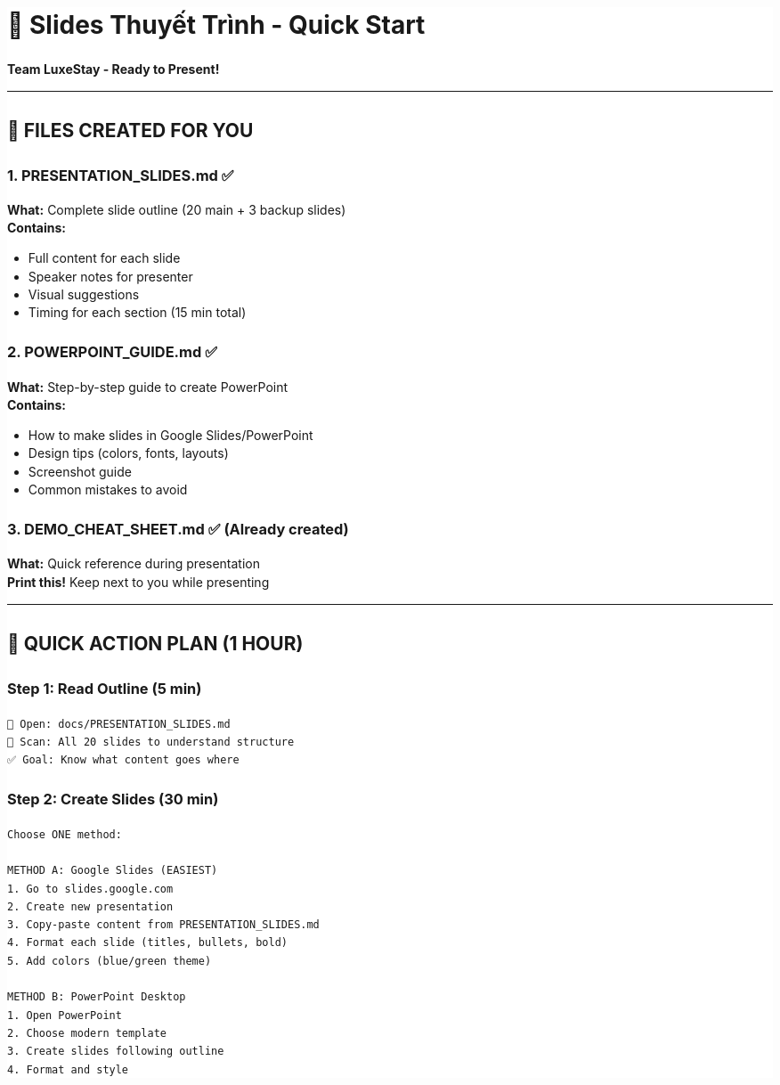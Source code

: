 # 🎤 Slides Thuyết Trình - Quick Start

**Team LuxeStay - Ready to Present!**

---

## 📁 FILES CREATED FOR YOU

### 1. **PRESENTATION_SLIDES.md** ✅

**What:** Complete slide outline (20 main + 3 backup slides)  
**Contains:**

- Full content for each slide
- Speaker notes for presenter
- Visual suggestions
- Timing for each section (15 min total)

### 2. **POWERPOINT_GUIDE.md** ✅

**What:** Step-by-step guide to create PowerPoint  
**Contains:**

- How to make slides in Google Slides/PowerPoint
- Design tips (colors, fonts, layouts)
- Screenshot guide
- Common mistakes to avoid

### 3. **DEMO_CHEAT_SHEET.md** ✅ (Already created)

**What:** Quick reference during presentation  
**Print this!** Keep next to you while presenting

---

## 🚀 QUICK ACTION PLAN (1 HOUR)

### Step 1: Read Outline (5 min)

```
📖 Open: docs/PRESENTATION_SLIDES.md
👀 Scan: All 20 slides to understand structure
✅ Goal: Know what content goes where
```

### Step 2: Create Slides (30 min)

```
Choose ONE method:

METHOD A: Google Slides (EASIEST)
1. Go to slides.google.com
2. Create new presentation
3. Copy-paste content from PRESENTATION_SLIDES.md
4. Format each slide (titles, bullets, bold)
5. Add colors (blue/green theme)

METHOD B: PowerPoint Desktop
1. Open PowerPoint
2. Choose modern template
3. Create slides following outline
4. Format and style
```
